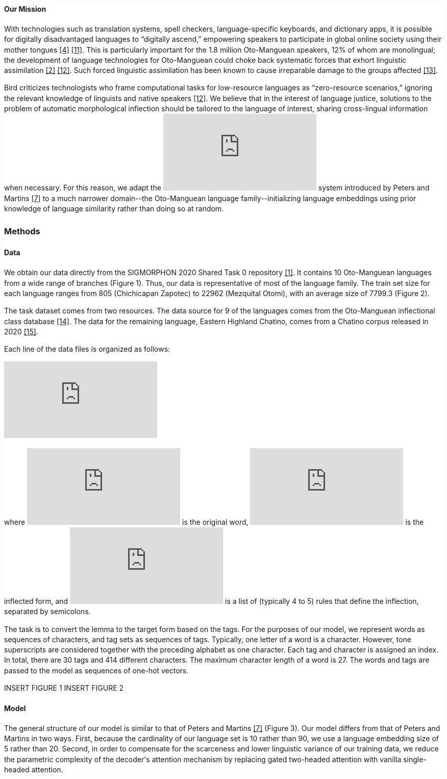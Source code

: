 
#### Our Mission
With technologies such as translation systems, spell checkers, language-specific keyboards, and dictionary apps, it is possible for digitally disadvantaged languages to “digitally ascend,” empowering speakers to participate in global online society using their mother tongues [[4]](#4) [[11]](#11). This is particularly important for the 1.8 million Oto-Manguean speakers, 12\% of whom are monolingual; the development of language technologies for Oto-Manguean could choke back systematic forces that exhort linguistic assimilation [[2]](#2) [[12]](#12). Such forced linguistic assimilation has been known to cause irreparable damage to the groups affected [[13]](#13).

Bird criticizes technologists who frame computational tasks for low-resource languages as “zero-resource scenarios,” ignoring the relevant knowledge of linguists and native speakers [[12]](#12). We believe that in the interest of language justice, solutions to the problem of automatic morphological inflection should be tailored to the language of interest, sharing cross-lingual information when necessary. For this reason, we adapt the ![equation](https://latex.codecogs.com/gif.latex?%5Cbg_white%20%5Ctexttt%7Bdeepspin-02-1%7D) system introduced by Peters and Martins [[7]](#7) to a much narrower domain--the Oto-Manguean language family--initializing language embeddings using prior knowledge of language similarity rather than doing so at random.

### Methods

#### Data

We obtain our data directly from the SIGMORPHON 2020 Shared Task 0 repository [[1]](#1). It contains 10 Oto-Manguean languages from a wide range of branches (Figure 1). Thus, our data is representative of most of the language family. The train set size for each language ranges from 805 (Chichicapan Zapotec) to 22962 (Mezquital Otomi), with an average size of 7799.3 (Figure 2). 

The task dataset comes from two resources. The data source for 9 of the languages comes from the Oto-Manguean inflectional class database [[14]](#14). The data for the remaining language, Eastern Highland Chatino, comes from a Chatino corpus released in 2020 [[15]](#15). 

Each line of the data files is organized as follows:

![equation](https://latex.codecogs.com/gif.latex?%5Cbg_white%20%5Cbegin%7Bquote%7D%20%5Ctexttt%7B%20lemma%20%5Cquad%20target%5C_form%20%5Cquad%20tags%20%7D%20%5Cend%7Bquote%7D)

 where ![equation](https://latex.codecogs.com/gif.latex?%5Cbg_white%20%5Ctexttt%7Blemma%7D) is the original word, ![equation](https://latex.codecogs.com/gif.latex?%5Cbg_white%20%5Ctexttt%7Btarget%5C_form%7D) is the inflected form, and ![equation](https://latex.codecogs.com/gif.latex?%5Cbg_white%20%5Ctexttt%7Btags%7D) is a list of (typically 4 to 5) rules that define the inflection, separated by semicolons.

The task is to convert the lemma to the target form based on the tags. For the purposes of our model, we represent words as sequences of characters, and tag sets as sequences of tags. Typically, one letter of a word is a character. However, tone superscripts are considered together with the preceding alphabet as one character. Each tag and character is assigned an index. In total, there are 30 tags and 414 different characters. The maximum character length of a word is 27. The words and tags are passed to the model as sequences of one-hot vectors.

INSERT FIGURE 1
INSERT FIGURE 2

#### Model
The general structure of our model is similar to that of Peters and Martins [[7]](#7) (Figure 3). Our model differs from that of Peters and Martins in two ways. First, because the cardinality of our language set is 10 rather than 90, we use a language embedding size of 5 rather than 20. Second, in order to compensate for the scarceness and lower linguistic variance of our training data, we reduce the parametric complexity of the decoder's attention mechanism by replacing gated two-headed attention with vanilla single-headed attention.
